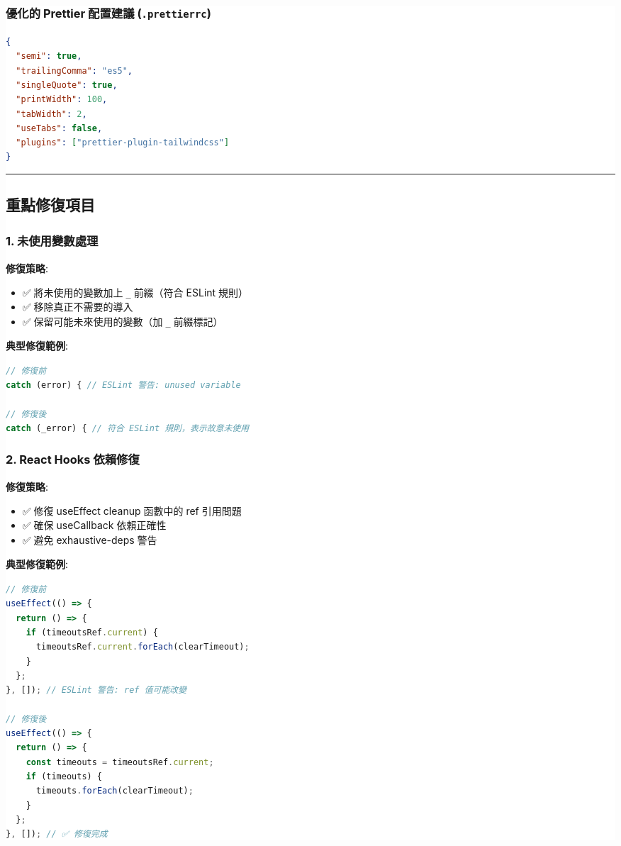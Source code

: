 ### 優化的 Prettier 配置建議 (`.prettierrc`)

```json
{
  "semi": true,
  "trailingComma": "es5",
  "singleQuote": true,
  "printWidth": 100,
  "tabWidth": 2,
  "useTabs": false,
  "plugins": ["prettier-plugin-tailwindcss"]
}
```

---

## 重點修復項目

### 1. 未使用變數處理

**修復策略**:
- ✅ 將未使用的變數加上 `_` 前綴（符合 ESLint 規則）
- ✅ 移除真正不需要的導入
- ✅ 保留可能未來使用的變數（加 `_` 前綴標記）

**典型修復範例**:
```typescript
// 修復前
catch (error) { // ESLint 警告: unused variable

// 修復後  
catch (_error) { // 符合 ESLint 規則，表示故意未使用
```

### 2. React Hooks 依賴修復

**修復策略**:
- ✅ 修復 useEffect cleanup 函數中的 ref 引用問題
- ✅ 確保 useCallback 依賴正確性
- ✅ 避免 exhaustive-deps 警告

**典型修復範例**:
```typescript
// 修復前
useEffect(() => {
  return () => {
    if (timeoutsRef.current) {
      timeoutsRef.current.forEach(clearTimeout);
    }
  };
}, []); // ESLint 警告: ref 值可能改變

// 修復後
useEffect(() => {
  return () => {
    const timeouts = timeoutsRef.current;
    if (timeouts) {
      timeouts.forEach(clearTimeout);
    }
  };
}, []); // ✅ 修復完成
```
